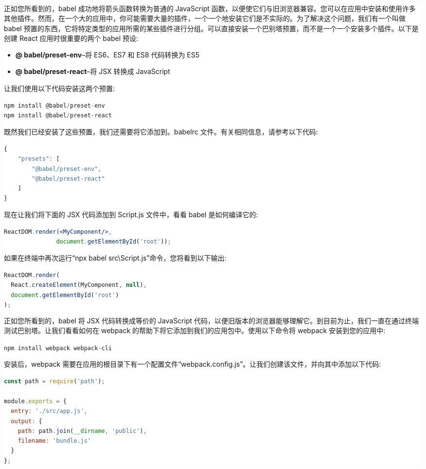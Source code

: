 正如您所看到的，babel 成功地将箭头函数转换为普通的 JavaScript 函数，以便使它们与旧浏览器兼容。您可以在应用中安装和使用许多其他插件。然而，在一个大的应用中，你可能需要大量的插件，一个一个地安装它们是不实际的。为了解决这个问题，我们有一个叫做 babel 预置的东西，它将特定类型的应用所需的某些插件进行分组。可以直接安装一个巴别塔预置，而不是一个一个安装多个插件。以下是创建 React 应用时很重要的两个 babel 预设:

*   **@ babel/preset-env**–将 ES6、ES7 和 ES8 代码转换为 ES5

*   **@ babel/preset-react**–将 JSX 转换成 JavaScript

让我们使用以下代码安装这两个预置:

```jsx
npm install @babel/preset-env
npm install @babel/preset-react

```

既然我们已经安装了这些预置，我们还需要将它添加到。babelrc 文件。有关相同信息，请参考以下代码:

```jsx
{
    "presets": [
        "@babel/preset-env",
        "@babel/preset-react"
    ]
}

```

现在让我们将下面的 JSX 代码添加到 Script.js 文件中，看看 babel 是如何编译它的:

```jsx
ReactDOM.render(<MyComponent/>,
               document.getElementById('root'));

```

如果在终端中再次运行“npx babel src\Script.js”命令，您将看到以下输出:

```jsx
ReactDOM.render(
  React.createElement(MyComponent, null),
  document.getElementById('root')
);

```

正如您所看到的，babel 将 JSX 代码转换成等价的 JavaScript 代码，以便旧版本的浏览器能够理解它。到目前为止，我们一直在通过终端测试巴别塔。让我们看看如何在 webpack 的帮助下将它添加到我们的应用包中。使用以下命令将 webpack 安装到您的应用中:

```jsx
npm install webpack webpack-cli

```

安装后，webpack 需要在应用的根目录下有一个配置文件“webpack.config.js”。让我们创建该文件，并向其中添加以下代码:

```jsx
const path = require('path');

module.exports = {
  entry: './src/app.js',
  output: {
    path: path.join(__dirname, 'public'),
    filename: 'bundle.js'
  }
};

```
